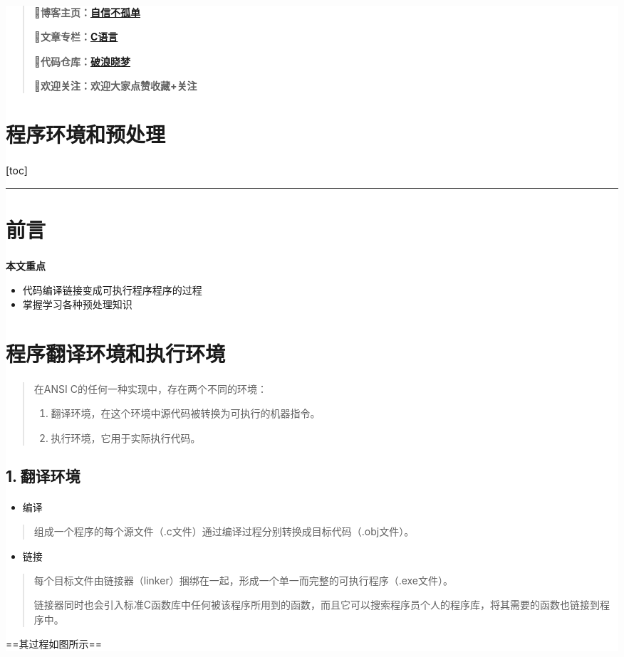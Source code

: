> **🍕博客主页：️[自信不孤单](https://blog.csdn.net/czh1592272237)**
>
> **🍬文章专栏：[C语言](https://blog.csdn.net/czh1592272237/category_12209876.html)**
>
> **🍚代码仓库：[破浪晓梦](https://gitee.com/polang-xiaomeng/study_c)**
>
> **🍭欢迎关注：欢迎大家点赞收藏+关注**

# 程序环境和预处理

[toc]

---

# 前言

**本文重点**

- 代码编译链接变成可执行程序程序的过程
- 掌握学习各种预处理知识

# 程序翻译环境和执行环境

> 在ANSI C的任何一种实现中，存在两个不同的环境：
>
> 1. 翻译环境，在这个环境中源代码被转换为可执行的机器指令。
>
> 2. 执行环境，它用于实际执行代码。  

## 1. 翻译环境

- 编译

> 组成一个程序的每个源文件（.c文件）通过编译过程分别转换成目标代码（.obj文件）。

- 链接

> 每个目标文件由链接器（linker）捆绑在一起，形成一个单一而完整的可执行程序（.exe文件）。
>
> 链接器同时也会引入标准C函数库中任何被该程序所用到的函数，而且它可以搜索程序员个人的程序库，将其需要的函数也链接到程序中。

==其过程如图所示==
